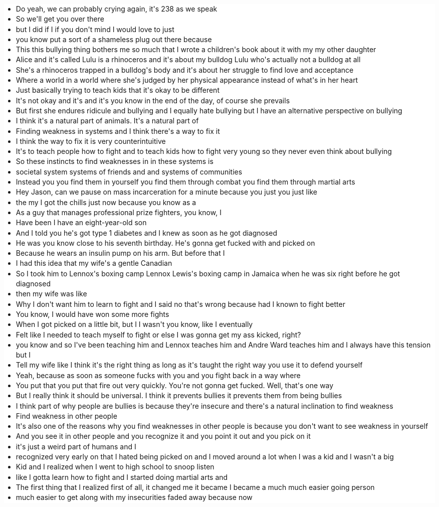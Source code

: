*  Do yeah, we can probably crying again, it's 238 as we speak
*  So we'll get you over there
*  but I did if I if you don't mind I would love to just
*  you know put a sort of a shameless plug out there because
*  This this bullying thing bothers me so much that I wrote a children's book about it with my my other daughter
*  Alice and it's called Lulu is a rhinoceros and it's about my bulldog Lulu who's actually not a bulldog at all
*  She's a rhinoceros trapped in a bulldog's body and it's about her struggle to find love and acceptance
*  Where a world in a world where she's judged by her physical appearance instead of what's in her heart
*  Just basically trying to teach kids that it's okay to be different
*  It's not okay and it's and it's you know in the end of the day, of course she prevails
*  But first she endures ridicule and bullying and I equally hate bullying but I have an alternative perspective on bullying
*  I think it's a natural part of animals. It's a natural part of
*  Finding weakness in systems and I think there's a way to fix it
*  I think the way to fix it is very counterintuitive
*  It's to teach people how to fight and to teach kids how to fight very young so they never even think about bullying
*  So these instincts to find weaknesses in in these systems is
*  societal system systems of friends and and systems of communities
*  Instead you you find them in yourself you find them through combat you find them through martial arts
*  Hey Jason, can we pause on mass incarceration for a minute because you just you just like
*  the my I got the chills just now because you know as a
*  As a guy that manages professional prize fighters, you know, I
*  Have been I have an eight-year-old son
*  And I told you he's got type 1 diabetes and I knew as soon as he got diagnosed
*  He was you know close to his seventh birthday. He's gonna get fucked with and picked on
*  Because he wears an insulin pump on his arm. But before that I
*  I had this idea that my wife's a gentle Canadian
*  So I took him to Lennox's boxing camp Lennox Lewis's boxing camp in Jamaica when he was six right before he got diagnosed
*  then my wife was like
*  Why I don't want him to learn to fight and I said no that's wrong because had I known to fight better
*  You know, I would have won some more fights
*  When I got picked on a little bit, but I I wasn't you know, like I eventually
*  Felt like I needed to teach myself to fight or else I was gonna get my ass kicked, right?
*  you know and so I've been teaching him and Lennox teaches him and Andre Ward teaches him and I always have this tension but I
*  Tell my wife like I think it's the right thing as long as it's taught the right way you use it to defend yourself
*  Yeah, because as soon as someone fucks with you and you fight back in a way where
*  You put that you put that fire out very quickly. You're not gonna get fucked. Well, that's one way
*  But I really think it should be universal. I think it prevents bullies it prevents them from being bullies
*  I think part of why people are bullies is because they're insecure and there's a natural inclination to find weakness
*  Find weakness in other people
*  It's also one of the reasons why you find weaknesses in other people is because you don't want to see weakness in yourself
*  And you see it in other people and you recognize it and you point it out and you pick on it
*  it's just a weird part of humans and I
*  recognized very early on that I hated being picked on and I moved around a lot when I was a kid and I wasn't a big
*  Kid and I realized when I went to high school to snoop listen
*  like I gotta learn how to fight and I started doing martial arts and
*  The first thing that I realized first of all, it changed me it became I became a much much easier going person
*  much easier to get along with my insecurities faded away because now